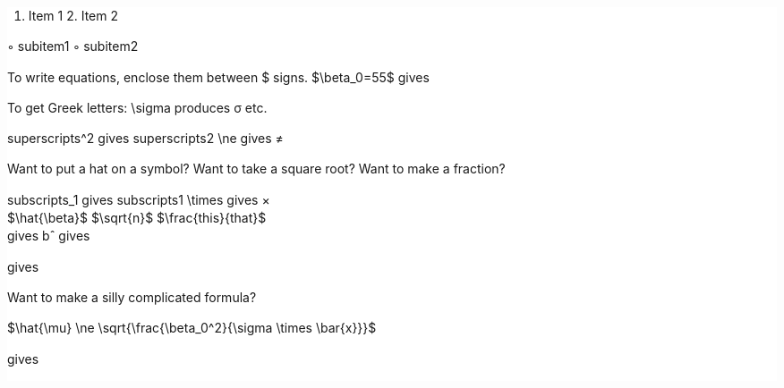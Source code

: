 1. Item 1 2. Item 2

◦ subitem1 ◦ subitem2

</div>
</div>
<div class="layoutArea">
<div class="column">
To write equations, enclose them between $ signs. $\beta_0=55$ gives

To get Greek letters: \sigma produces σ etc.

</div>
</div>
<div class="layoutArea">
<div class="column">
superscripts^2 gives superscripts2 \ne gives ≠

Want to put a hat on a symbol? Want to take a square root? Want to make a fraction?

</div>
<div class="column">
subscripts_1 gives subscripts1 \times gives ×

</div>
</div>
<div class="layoutArea">
<div class="column">
$\hat{\beta}$ $\sqrt{n}$ $\frac{this}{that}$

</div>
<div class="column">
gives bˆ gives

gives

</div>
</div>
<div class="layoutArea">
<div class="column">
Want to make a silly complicated formula?

$\hat{\mu} \ne \sqrt{\frac{\beta_0^2}{\sigma \times \bar{x}}}$

gives

</div>
</div>
</div>

